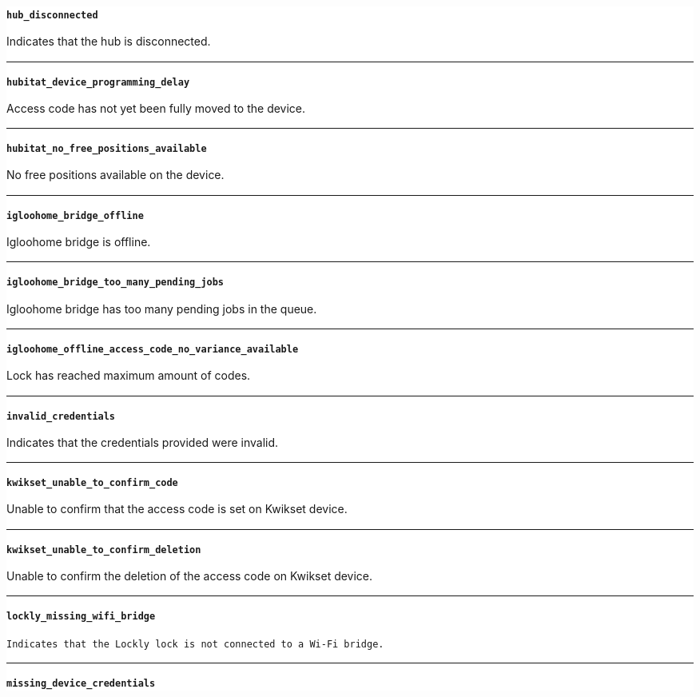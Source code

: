 **`hub_disconnected`**

Indicates that the hub is disconnected.

---

**`hubitat_device_programming_delay`**

Access code has not yet been fully moved to the device.

---

**`hubitat_no_free_positions_available`**

No free positions available on the device.

---

**`igloohome_bridge_offline`**

Igloohome bridge is offline.

---

**`igloohome_bridge_too_many_pending_jobs`**

Igloohome bridge has too many pending jobs in the queue.

---

**`igloohome_offline_access_code_no_variance_available`**

Lock has reached maximum amount of codes.

---

**`invalid_credentials`**

Indicates that the credentials provided were invalid.

---

**`kwikset_unable_to_confirm_code`**

Unable to confirm that the access code is set on Kwikset device.

---

**`kwikset_unable_to_confirm_deletion`**

Unable to confirm the deletion of the access code on Kwikset device.

---

**`lockly_missing_wifi_bridge`**


    Indicates that the Lockly lock is not connected to a Wi-Fi bridge.
    

---

**`missing_device_credentials`**
